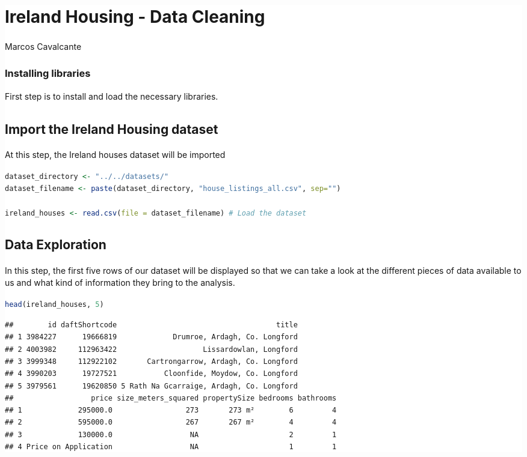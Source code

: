Ireland Housing - Data Cleaning
================
Marcos Cavalcante

### Installing libraries

First step is to install and load the necessary libraries.

## Import the Ireland Housing dataset

At this step, the Ireland houses dataset will be imported

``` r
dataset_directory <- "../../datasets/"
dataset_filename <- paste(dataset_directory, "house_listings_all.csv", sep="")

ireland_houses <- read.csv(file = dataset_filename) # Load the dataset
```

## Data Exploration

In this step, the first five rows of our dataset will be displayed so
that we can take a look at the different pieces of data available to us
and what kind of information they bring to the analysis.

``` r
head(ireland_houses, 5)
```

    ##        id daftShortcode                                     title
    ## 1 3984227      19666819             Drumroe, Ardagh, Co. Longford
    ## 2 4003982     112963422                    Lissardowlan, Longford
    ## 3 3999348     112922102       Cartrongarrow, Ardagh, Co. Longford
    ## 4 3990203      19727521           Cloonfide, Moydow, Co. Longford
    ## 5 3979561      19620850 5 Rath Na Gcarraige, Ardagh, Co. Longford
    ##                  price size_meters_squared propertySize bedrooms bathrooms
    ## 1             295000.0                 273       273 m²        6         4
    ## 2             595000.0                 267       267 m²        4         4
    ## 3             130000.0                  NA                     2         1
    ## 4 Price on Application                  NA                     1         1